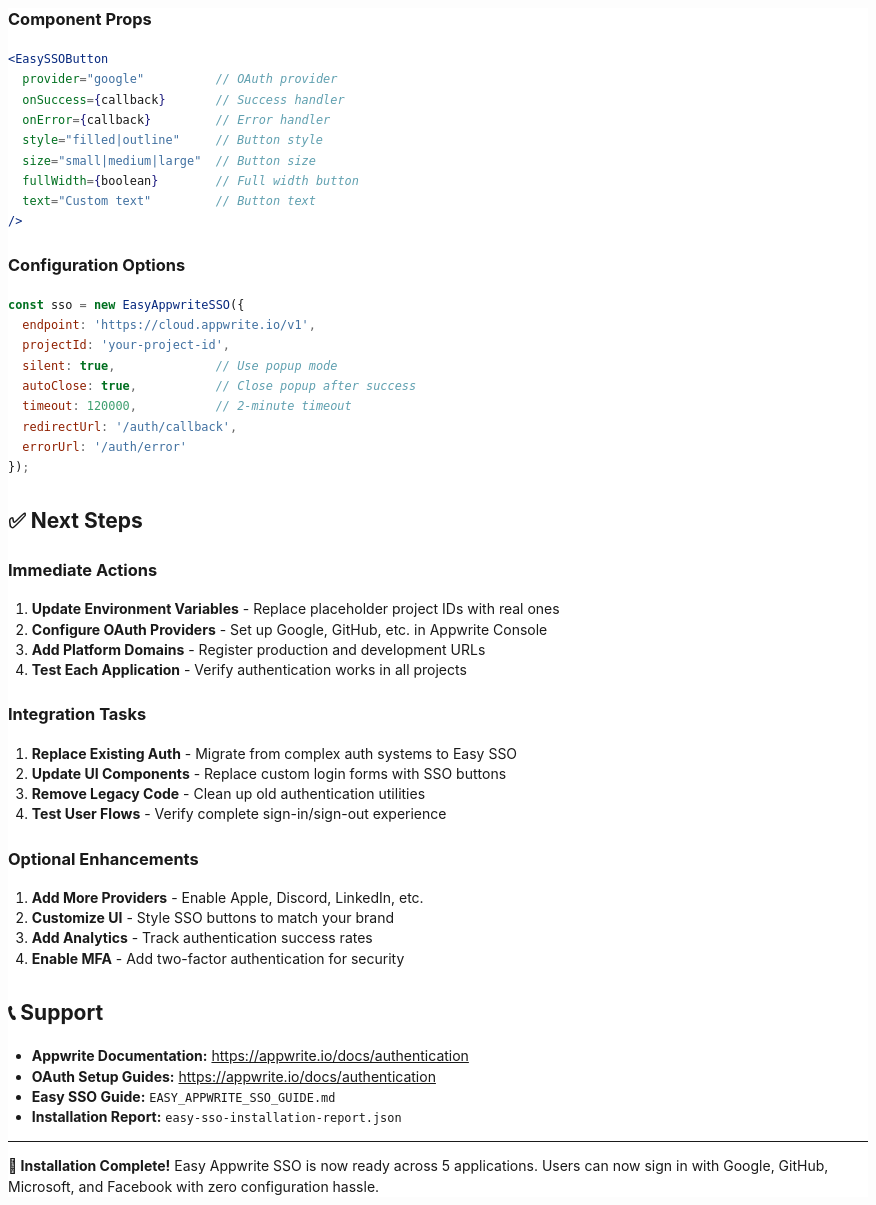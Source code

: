 ### Component Props
```jsx
<EasySSOButton
  provider="google"          // OAuth provider
  onSuccess={callback}       // Success handler
  onError={callback}         // Error handler
  style="filled|outline"     // Button style
  size="small|medium|large"  // Button size
  fullWidth={boolean}        // Full width button
  text="Custom text"         // Button text
/>
```

### Configuration Options
```javascript
const sso = new EasyAppwriteSSO({
  endpoint: 'https://cloud.appwrite.io/v1',
  projectId: 'your-project-id',
  silent: true,              // Use popup mode
  autoClose: true,           // Close popup after success
  timeout: 120000,           // 2-minute timeout
  redirectUrl: '/auth/callback',
  errorUrl: '/auth/error'
});
```

## ✅ Next Steps

### Immediate Actions
1. **Update Environment Variables** - Replace placeholder project IDs with real ones
2. **Configure OAuth Providers** - Set up Google, GitHub, etc. in Appwrite Console  
3. **Add Platform Domains** - Register production and development URLs
4. **Test Each Application** - Verify authentication works in all projects

### Integration Tasks
1. **Replace Existing Auth** - Migrate from complex auth systems to Easy SSO
2. **Update UI Components** - Replace custom login forms with SSO buttons
3. **Remove Legacy Code** - Clean up old authentication utilities
4. **Test User Flows** - Verify complete sign-in/sign-out experience

### Optional Enhancements
1. **Add More Providers** - Enable Apple, Discord, LinkedIn, etc.
2. **Customize UI** - Style SSO buttons to match your brand
3. **Add Analytics** - Track authentication success rates
4. **Enable MFA** - Add two-factor authentication for security

## 📞 Support

- **Appwrite Documentation:** https://appwrite.io/docs/authentication
- **OAuth Setup Guides:** https://appwrite.io/docs/authentication
- **Easy SSO Guide:** `EASY_APPWRITE_SSO_GUIDE.md`
- **Installation Report:** `easy-sso-installation-report.json`

---

**🎉 Installation Complete!** Easy Appwrite SSO is now ready across 5 applications. Users can now sign in with Google, GitHub, Microsoft, and Facebook with zero configuration hassle.